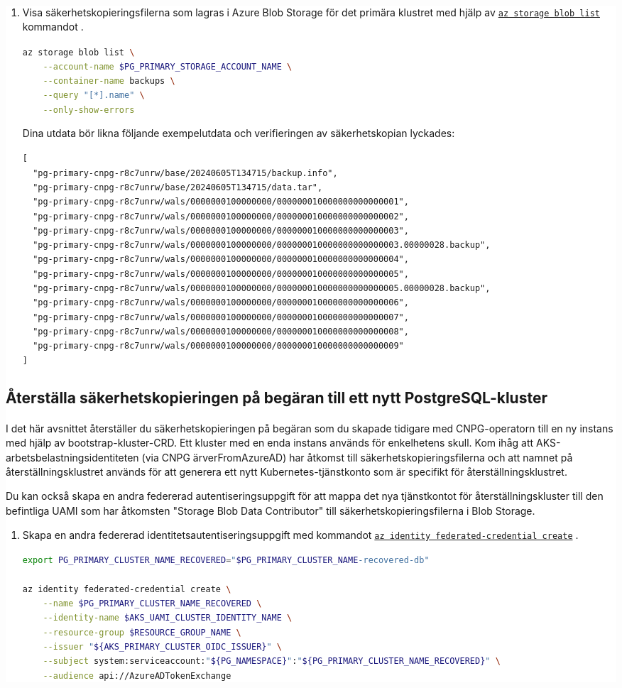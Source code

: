 1. Visa säkerhetskopieringsfilerna som lagras i Azure Blob Storage för det primära klustret med hjälp av [`az storage blob list`][az-storage-blob-list] kommandot .

    ```bash
    az storage blob list \
        --account-name $PG_PRIMARY_STORAGE_ACCOUNT_NAME \
        --container-name backups \
        --query "[*].name" \
        --only-show-errors 
    ```

    Dina utdata bör likna följande exempelutdata och verifieringen av säkerhetskopian lyckades:

    ```output
    [
      "pg-primary-cnpg-r8c7unrw/base/20240605T134715/backup.info",
      "pg-primary-cnpg-r8c7unrw/base/20240605T134715/data.tar",
      "pg-primary-cnpg-r8c7unrw/wals/0000000100000000/000000010000000000000001",
      "pg-primary-cnpg-r8c7unrw/wals/0000000100000000/000000010000000000000002",
      "pg-primary-cnpg-r8c7unrw/wals/0000000100000000/000000010000000000000003",
      "pg-primary-cnpg-r8c7unrw/wals/0000000100000000/000000010000000000000003.00000028.backup",
      "pg-primary-cnpg-r8c7unrw/wals/0000000100000000/000000010000000000000004",
      "pg-primary-cnpg-r8c7unrw/wals/0000000100000000/000000010000000000000005",
      "pg-primary-cnpg-r8c7unrw/wals/0000000100000000/000000010000000000000005.00000028.backup",
      "pg-primary-cnpg-r8c7unrw/wals/0000000100000000/000000010000000000000006",
      "pg-primary-cnpg-r8c7unrw/wals/0000000100000000/000000010000000000000007",
      "pg-primary-cnpg-r8c7unrw/wals/0000000100000000/000000010000000000000008",
      "pg-primary-cnpg-r8c7unrw/wals/0000000100000000/000000010000000000000009"
    ]
    ```

## Återställa säkerhetskopieringen på begäran till ett nytt PostgreSQL-kluster

I det här avsnittet återställer du säkerhetskopieringen på begäran som du skapade tidigare med CNPG-operatorn till en ny instans med hjälp av bootstrap-kluster-CRD. Ett kluster med en enda instans används för enkelhetens skull. Kom ihåg att AKS-arbetsbelastningsidentiteten (via CNPG ärverFromAzureAD) har åtkomst till säkerhetskopieringsfilerna och att namnet på återställningsklustret används för att generera ett nytt Kubernetes-tjänstkonto som är specifikt för återställningsklustret.

Du kan också skapa en andra federerad autentiseringsuppgift för att mappa det nya tjänstkontot för återställningskluster till den befintliga UAMI som har åtkomsten "Storage Blob Data Contributor" till säkerhetskopieringsfilerna i Blob Storage.

1. Skapa en andra federerad identitetsautentiseringsuppgift med kommandot [`az identity federated-credential create`][az-identity-federated-credential-create] .

    ```bash
    export PG_PRIMARY_CLUSTER_NAME_RECOVERED="$PG_PRIMARY_CLUSTER_NAME-recovered-db"

    az identity federated-credential create \
        --name $PG_PRIMARY_CLUSTER_NAME_RECOVERED \
        --identity-name $AKS_UAMI_CLUSTER_IDENTITY_NAME \
        --resource-group $RESOURCE_GROUP_NAME \
        --issuer "${AKS_PRIMARY_CLUSTER_OIDC_ISSUER}" \
        --subject system:serviceaccount:"${PG_NAMESPACE}":"${PG_PRIMARY_CLUSTER_NAME_RECOVERED}" \
        --audience api://AzureADTokenExchange
    ```


[helm-upgrade]: https://helm.sh/docs/helm/helm_upgrade/
[create-infrastructure]: ./create-postgresql-ha.md
[kubectl-create-secret]: https://kubernetes.io/docs/reference/kubectl/generated/kubectl_create/kubectl_create_secret/
[kubectl-get]: https://kubernetes.io/docs/reference/kubectl/generated/kubectl_get/
[kubectl-apply]: https://kubernetes.io/docs/reference/kubectl/generated/kubectl_apply/
[helm-repo-add]: https://helm.sh/docs/helm/helm_repo_add/
[az-aks-show]: /cli/azure/aks#az_aks_show
[az-identity-federated-credential-create]: /cli/azure/identity/federated-credential#az_identity_federated_credential_create
[cluster-crd]: https://cloudnative-pg.io/documentation/1.23/cloudnative-pg.v1/#postgresql-cnpg-io-v1-ClusterSpec
[kubectl-describe]: https://kubernetes.io/docs/reference/kubectl/generated/kubectl_describe/
[az-storage-blob-list]: /cli/azure/storage/blob/#az_storage_blob_list
[az-identity-federated-credential-delete]: /cli/azure/identity/federated-credential#az_identity_federated_credential_delete
[kubectl-delete]: https://kubernetes.io/docs/reference/kubectl/generated/kubectl_delete/
[az-group-delete]: /cli/azure/group#az_group_delete
[what-is-aks]: ./what-is-aks.md
